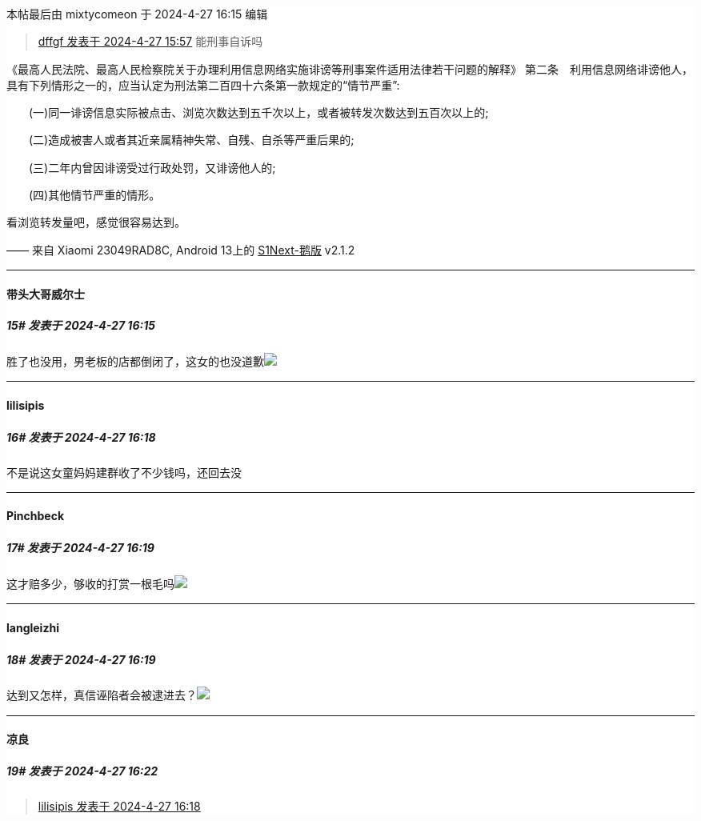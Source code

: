  本帖最后由 mixtycomeon 于 2024-4-27 16:15 编辑 
<blockquote><a href="httphttps://bbs.saraba1st.com/2b/forum.php?mod=redirect&amp;goto=findpost&amp;pid=64737693&amp;ptid=2181621" target="_blank">dffgf 发表于 2024-4-27 15:57</a>
能刑事自诉吗</blockquote>
《最高人民法院、最高人民检察院关于办理利用信息网络实施诽谤等刑事案件适用法律若干问题的解释》
第二条　利用信息网络诽谤他人，具有下列情形之一的，应当认定为刑法第二百四十六条第一款规定的“情节严重”:

　　(一)同一诽谤信息实际被点击、浏览次数达到五千次以上，或者被转发次数达到五百次以上的;

　　(二)造成被害人或者其近亲属精神失常、自残、自杀等严重后果的;

　　(三)二年内曾因诽谤受过行政处罚，又诽谤他人的;

　　(四)其他情节严重的情形。

 看浏览转发量吧，感觉很容易达到。

—— 来自 Xiaomi 23049RAD8C, Android 13上的 [S1Next-鹅版](https://github.com/ykrank/S1-Next/releases) v2.1.2

*****

####  带头大哥威尔士  
##### 15#       发表于 2024-4-27 16:15

胜了也没用，男老板的店都倒闭了，这女的也没道歉<img src="https://static.saraba1st.com/image/smiley/face2017/003.png" referrerpolicy="no-referrer">

*****

####  lilisipis  
##### 16#       发表于 2024-4-27 16:18

不是说这女童妈妈建群收了不少钱吗，还回去没

*****

####  Pinchbeck  
##### 17#       发表于 2024-4-27 16:19

这才赔多少，够收的打赏一根毛吗<img src="https://static.saraba1st.com/image/smiley/face2017/067.png" referrerpolicy="no-referrer">

*****

####  langleizhi  
##### 18#       发表于 2024-4-27 16:19

达到又怎样，真信诬陷者会被逮进去？<img src="https://static.saraba1st.com/image/smiley/face2017/067.png" referrerpolicy="no-referrer">

*****

####  凉良  
##### 19#       发表于 2024-4-27 16:22

<blockquote><a href="httphttps://bbs.saraba1st.com/2b/forum.php?mod=redirect&amp;goto=findpost&amp;pid=64737856&amp;ptid=2181621" target="_blank">lilisipis 发表于 2024-4-27 16:18</a>
